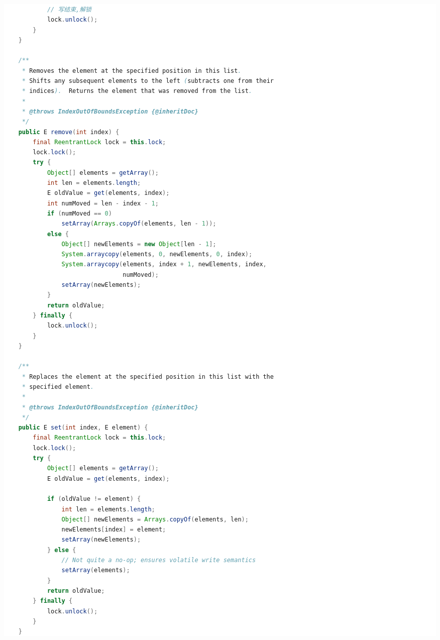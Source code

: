 ```JAVA
            // 写结束,解锁
            lock.unlock();
        }
    }

    /**
     * Removes the element at the specified position in this list.
     * Shifts any subsequent elements to the left (subtracts one from their
     * indices).  Returns the element that was removed from the list.
     *
     * @throws IndexOutOfBoundsException {@inheritDoc}
     */
    public E remove(int index) {
        final ReentrantLock lock = this.lock;
        lock.lock();
        try {
            Object[] elements = getArray();
            int len = elements.length;
            E oldValue = get(elements, index);
            int numMoved = len - index - 1;
            if (numMoved == 0)
                setArray(Arrays.copyOf(elements, len - 1));
            else {
                Object[] newElements = new Object[len - 1];
                System.arraycopy(elements, 0, newElements, 0, index);
                System.arraycopy(elements, index + 1, newElements, index,
                                 numMoved);
                setArray(newElements);
            }
            return oldValue;
        } finally {
            lock.unlock();
        }
    }

    /**
     * Replaces the element at the specified position in this list with the
     * specified element.
     *
     * @throws IndexOutOfBoundsException {@inheritDoc}
     */
    public E set(int index, E element) {
        final ReentrantLock lock = this.lock;
        lock.lock();
        try {
            Object[] elements = getArray();
            E oldValue = get(elements, index);

            if (oldValue != element) {
                int len = elements.length;
                Object[] newElements = Arrays.copyOf(elements, len);
                newElements[index] = element;
                setArray(newElements);
            } else {
                // Not quite a no-op; ensures volatile write semantics
                setArray(elements);
            }
            return oldValue;
        } finally {
            lock.unlock();
        }
    }
```